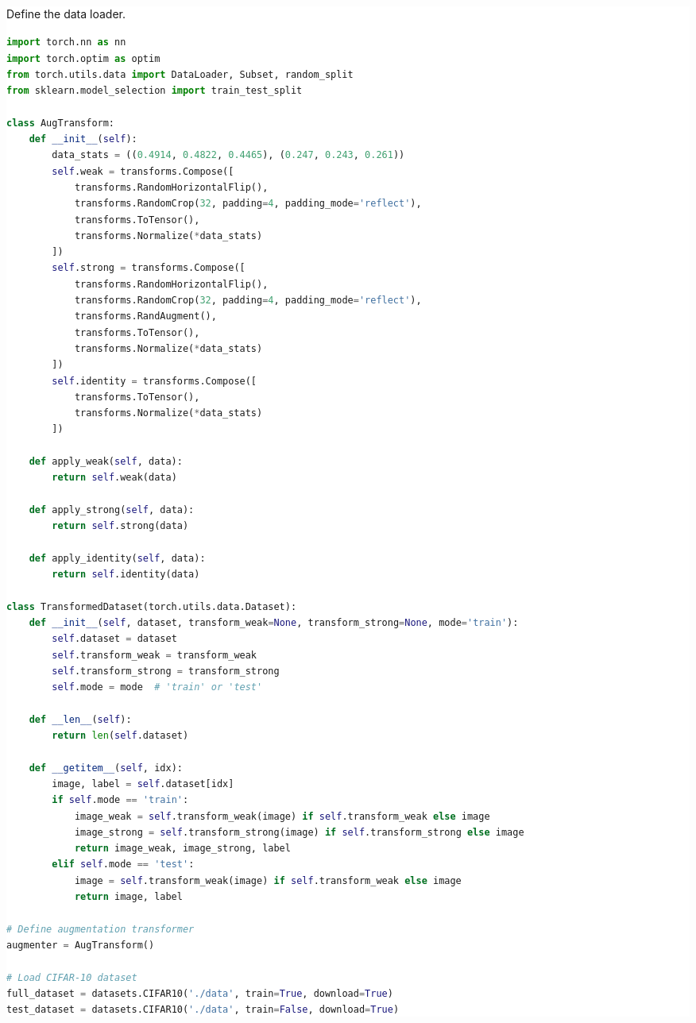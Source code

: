 

Define the data loader.
```python
import torch.nn as nn
import torch.optim as optim
from torch.utils.data import DataLoader, Subset, random_split
from sklearn.model_selection import train_test_split

class AugTransform:
    def __init__(self):
        data_stats = ((0.4914, 0.4822, 0.4465), (0.247, 0.243, 0.261))
        self.weak = transforms.Compose([
            transforms.RandomHorizontalFlip(),
            transforms.RandomCrop(32, padding=4, padding_mode='reflect'),
            transforms.ToTensor(),
            transforms.Normalize(*data_stats)
        ])
        self.strong = transforms.Compose([
            transforms.RandomHorizontalFlip(),
            transforms.RandomCrop(32, padding=4, padding_mode='reflect'),
            transforms.RandAugment(),
            transforms.ToTensor(),
            transforms.Normalize(*data_stats)
        ])
        self.identity = transforms.Compose([
            transforms.ToTensor(),
            transforms.Normalize(*data_stats)
        ])
        
    def apply_weak(self, data):
        return self.weak(data)

    def apply_strong(self, data):
        return self.strong(data)

    def apply_identity(self, data):
        return self.identity(data)

class TransformedDataset(torch.utils.data.Dataset):
    def __init__(self, dataset, transform_weak=None, transform_strong=None, mode='train'):
        self.dataset = dataset
        self.transform_weak = transform_weak
        self.transform_strong = transform_strong
        self.mode = mode  # 'train' or 'test'

    def __len__(self):
        return len(self.dataset)

    def __getitem__(self, idx):
        image, label = self.dataset[idx]
        if self.mode == 'train':
            image_weak = self.transform_weak(image) if self.transform_weak else image
            image_strong = self.transform_strong(image) if self.transform_strong else image
            return image_weak, image_strong, label
        elif self.mode == 'test':
            image = self.transform_weak(image) if self.transform_weak else image
            return image, label

# Define augmentation transformer
augmenter = AugTransform()

# Load CIFAR-10 dataset
full_dataset = datasets.CIFAR10('./data', train=True, download=True)
test_dataset = datasets.CIFAR10('./data', train=False, download=True)
```